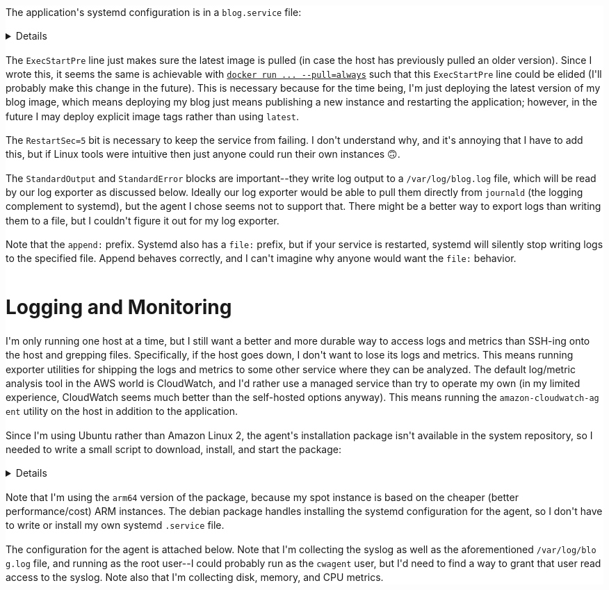The application's systemd configuration is in a `blog.service` file:

<details></details>

The `ExecStartPre` line just makes sure the latest image is pulled (in case
the host has previously pulled an older version). Since I wrote this, it seems
the same is achievable with [`docker run ... --pull=always`][pull-always] such
that this `ExecStartPre` line could be elided (I'll probably make this change
in the future). This is necessary because for the time being, I'm just
deploying the latest version of my blog image, which means deploying my blog
just means publishing a new instance and restarting the application; however,
in the future I may deploy explicit image tags rather than using `latest`.

The `RestartSec=5` bit is necessary to keep the service from failing. I don't
understand why, and it's annoying that I have to add this, but if Linux tools
were intuitive then just anyone could run their own instances 🙃.

The `StandardOutput` and `StandardError` blocks are important--they write log
output to a `/var/log/blog.log` file, which will be read by our log exporter
as discussed below. Ideally our log exporter would be able to pull them
directly from `journald` (the logging complement to systemd), but the agent I
chose seems not to support that. There might be a better way to export logs
than writing them to a file, but I couldn't figure it out for my log exporter.

Note that the `append:` prefix. Systemd also has a `file:` prefix, but if your
service is restarted, systemd will silently stop writing logs to the specified
file. Append behaves correctly, and I can't imagine why anyone would want the
`file:` behavior.

# Logging and Monitoring

I'm only running one host at a time, but I still want a better and more durable
way to access logs and metrics than SSH-ing onto the host and grepping files.
Specifically, if the host goes down, I don't want to lose its logs and metrics.
This means running exporter utilities for shipping the logs and metrics to some
other service where they can be analyzed. The default log/metric analysis tool
in the AWS world is CloudWatch, and I'd rather use a managed service than try
to operate my own (in my limited experience, CloudWatch seems much better than
the self-hosted options anyway). This means running the
`amazon-cloudwatch-agent` utility on the host in addition to the application.

Since I'm using Ubuntu rather than Amazon Linux 2, the agent's installation
package isn't available in the system repository, so I needed to write a small
script to download, install, and start the package:

<details></details>

Note that I'm using the `arm64` version of the package, because my spot
instance is based on the cheaper (better performance/cost) ARM instances. The
debian package handles installing the systemd configuration for the agent, so
I don't have to write or install my own systemd `.service` file.

The configuration for the agent is attached below. Note that I'm collecting the
syslog as well as the aforementioned `/var/log/blog.log` file, and running as
the root user--I could probably run as the `cwagent` user, but I'd need to find
a way to grant that user read access to the syslog. Note also that I'm
collecting disk, memory, and CPU metrics.


[cloud-init]: https://cloudinit.readthedocs.io/en/latest/
[systemd]: https://www.freedesktop.org/wiki/Software/systemd/
[pull-always]: https://stackoverflow.com/a/57587374/483347
[metadata-endpoint]: https://docs.aws.amazon.com/AWSEC2/latest/UserGuide/ec2-instance-metadata.html
[^1]: This could be remedied easily enough by running multiple hosts behind a
[^2]: For some reason, all of the documentation I'd seen in the past for